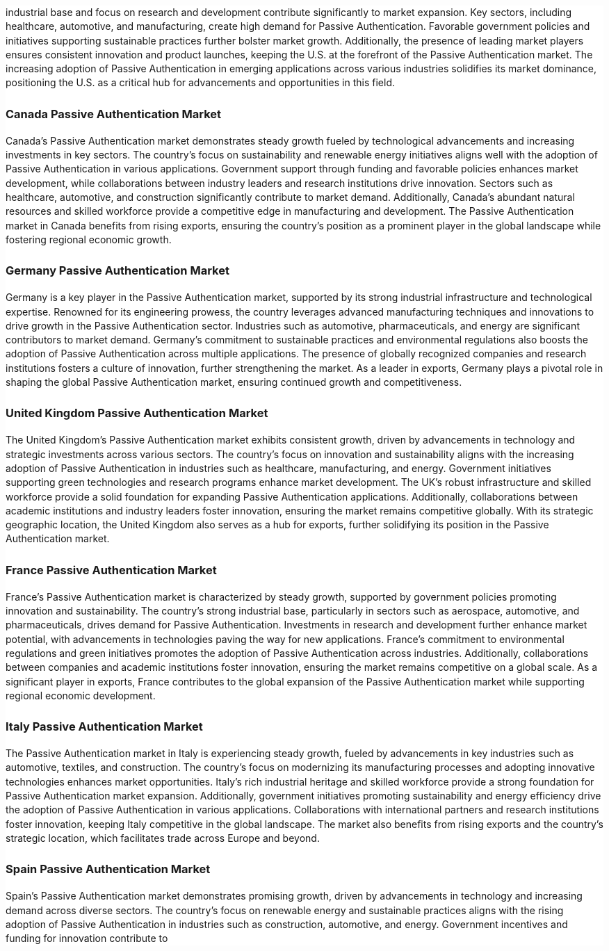 industrial base and focus on research and development contribute significantly to market expansion. Key sectors, including healthcare, automotive, and manufacturing, create high demand for Passive Authentication. Favorable government policies and initiatives supporting sustainable practices further bolster market growth. Additionally, the presence of leading market players ensures consistent innovation and product launches, keeping the U.S. at the forefront of the Passive Authentication market. The increasing adoption of Passive Authentication in emerging applications across various industries solidifies its market dominance, positioning the U.S. as a critical hub for advancements and opportunities in this field.</p><h3>Canada Passive Authentication Market</h3><p>Canada&rsquo;s Passive Authentication market demonstrates steady growth fueled by technological advancements and increasing investments in key sectors. The country&rsquo;s focus on sustainability and renewable energy initiatives aligns well with the adoption of Passive Authentication in various applications. Government support through funding and favorable policies enhances market development, while collaborations between industry leaders and research institutions drive innovation. Sectors such as healthcare, automotive, and construction significantly contribute to market demand. Additionally, Canada&rsquo;s abundant natural resources and skilled workforce provide a competitive edge in manufacturing and development. The Passive Authentication market in Canada benefits from rising exports, ensuring the country&rsquo;s position as a prominent player in the global landscape while fostering regional economic growth.</p><h3>Germany Passive Authentication Market</h3><p>Germany is a key player in the Passive Authentication market, supported by its strong industrial infrastructure and technological expertise. Renowned for its engineering prowess, the country leverages advanced manufacturing techniques and innovations to drive growth in the Passive Authentication sector. Industries such as automotive, pharmaceuticals, and energy are significant contributors to market demand. Germany&rsquo;s commitment to sustainable practices and environmental regulations also boosts the adoption of Passive Authentication across multiple applications. The presence of globally recognized companies and research institutions fosters a culture of innovation, further strengthening the market. As a leader in exports, Germany plays a pivotal role in shaping the global Passive Authentication market, ensuring continued growth and competitiveness.</p><h3>United Kingdom Passive Authentication Market</h3><p>The United Kingdom&rsquo;s Passive Authentication market exhibits consistent growth, driven by advancements in technology and strategic investments across various sectors. The country&rsquo;s focus on innovation and sustainability aligns with the increasing adoption of Passive Authentication in industries such as healthcare, manufacturing, and energy. Government initiatives supporting green technologies and research programs enhance market development. The UK&rsquo;s robust infrastructure and skilled workforce provide a solid foundation for expanding Passive Authentication applications. Additionally, collaborations between academic institutions and industry leaders foster innovation, ensuring the market remains competitive globally. With its strategic geographic location, the United Kingdom also serves as a hub for exports, further solidifying its position in the Passive Authentication market.</p><h3>France Passive Authentication Market</h3><p>France&rsquo;s Passive Authentication market is characterized by steady growth, supported by government policies promoting innovation and sustainability. The country&rsquo;s strong industrial base, particularly in sectors such as aerospace, automotive, and pharmaceuticals, drives demand for Passive Authentication. Investments in research and development further enhance market potential, with advancements in technologies paving the way for new applications. France&rsquo;s commitment to environmental regulations and green initiatives promotes the adoption of Passive Authentication across industries. Additionally, collaborations between companies and academic institutions foster innovation, ensuring the market remains competitive on a global scale. As a significant player in exports, France contributes to the global expansion of the Passive Authentication market while supporting regional economic development.</p><h3>Italy Passive Authentication Market</h3><p>The Passive Authentication market in Italy is experiencing steady growth, fueled by advancements in key industries such as automotive, textiles, and construction. The country&rsquo;s focus on modernizing its manufacturing processes and adopting innovative technologies enhances market opportunities. Italy&rsquo;s rich industrial heritage and skilled workforce provide a strong foundation for Passive Authentication market expansion. Additionally, government initiatives promoting sustainability and energy efficiency drive the adoption of Passive Authentication in various applications. Collaborations with international partners and research institutions foster innovation, keeping Italy competitive in the global landscape. The market also benefits from rising exports and the country&rsquo;s strategic location, which facilitates trade across Europe and beyond.</p><h3>Spain Passive Authentication Market</h3><p>Spain&rsquo;s Passive Authentication market demonstrates promising growth, driven by advancements in technology and increasing demand across diverse sectors. The country&rsquo;s focus on renewable energy and sustainable practices aligns with the rising adoption of Passive Authentication in industries such as construction, automotive, and energy. Government incentives and funding for innovation contribute to